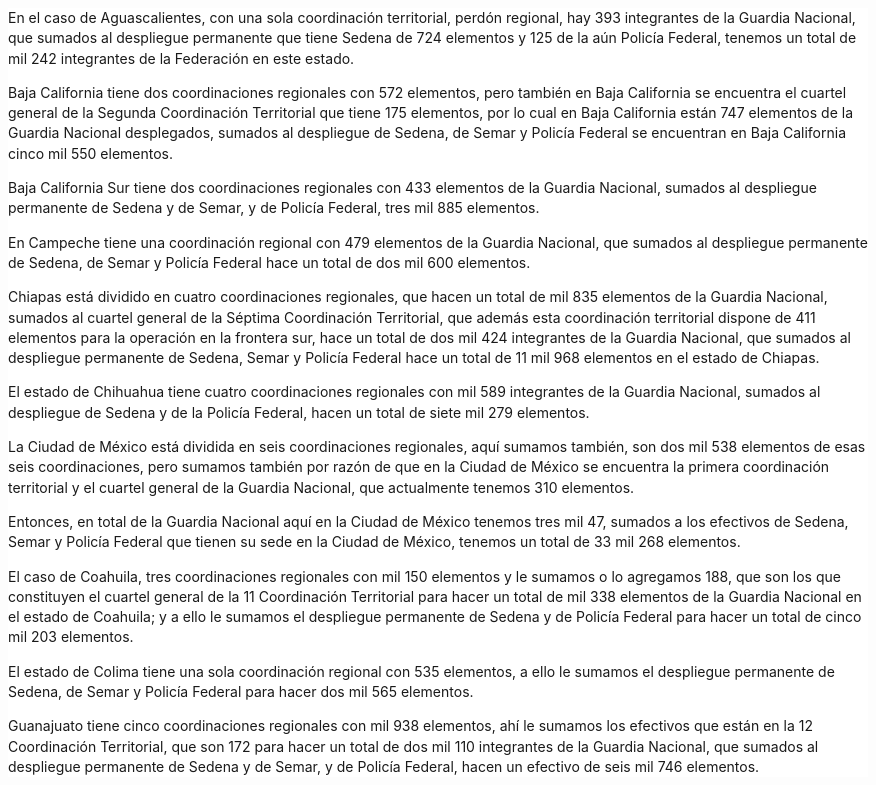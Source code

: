 En el caso de Aguascalientes, con una sola coordinación territorial, perdón
regional, hay 393 integrantes de la Guardia Nacional, que sumados al
despliegue permanente que tiene Sedena de 724 elementos y 125 de la aún
Policía Federal, tenemos un total de mil 242 integrantes de la Federación en
este estado.

Baja California tiene dos coordinaciones regionales con 572 elementos, pero
también en Baja California se encuentra el cuartel general de la Segunda
Coordinación Territorial que tiene 175 elementos, por lo cual en Baja
California están 747 elementos de la Guardia Nacional desplegados, sumados al
despliegue de Sedena, de Semar y Policía Federal se encuentran en Baja
California cinco mil 550 elementos.

Baja California Sur tiene dos coordinaciones regionales con 433 elementos de
la Guardia Nacional, sumados al despliegue permanente de Sedena y de Semar, y
de Policía Federal, tres mil 885 elementos.

En Campeche tiene una coordinación regional con 479 elementos de la Guardia
Nacional, que sumados al despliegue permanente de Sedena, de Semar y Policía
Federal hace un total de dos mil 600 elementos.

Chiapas está dividido en cuatro coordinaciones regionales, que hacen un total
de mil 835 elementos de la Guardia Nacional, sumados al cuartel general de la
Séptima Coordinación Territorial, que además esta coordinación territorial
dispone de 411 elementos para la operación en la frontera sur, hace un total
de dos mil 424 integrantes de la Guardia Nacional, que sumados al despliegue
permanente de Sedena, Semar y Policía Federal hace un total de 11 mil 968
elementos en el estado de Chiapas.

El estado de Chihuahua tiene cuatro coordinaciones regionales con mil 589
integrantes de la Guardia Nacional, sumados al despliegue de Sedena y de la
Policía Federal, hacen un total de siete mil 279 elementos.

La Ciudad de México está dividida en seis coordinaciones regionales, aquí
sumamos también, son dos mil 538 elementos de esas seis coordinaciones, pero
sumamos también por razón de que en la Ciudad de México se encuentra la
primera coordinación territorial y el cuartel general de la Guardia Nacional,
que actualmente tenemos 310 elementos.

Entonces, en total de la Guardia Nacional aquí en la Ciudad de México tenemos
tres mil 47, sumados a los efectivos de Sedena, Semar y Policía Federal que
tienen su sede en la Ciudad de México, tenemos un total de 33 mil 268
elementos.

El caso de Coahuila, tres coordinaciones regionales con mil 150 elementos y le
sumamos o lo agregamos 188, que son los que constituyen el cuartel general de
la 11 Coordinación Territorial para hacer un total de mil 338 elementos de la
Guardia Nacional en el estado de Coahuila; y a ello le sumamos el despliegue
permanente de Sedena y de Policía Federal para hacer un total de cinco mil 203
elementos.

El estado de Colima tiene una sola coordinación regional con 535 elementos, a
ello le sumamos el despliegue permanente de Sedena, de Semar y Policía Federal
para hacer dos mil 565 elementos.

Guanajuato tiene cinco coordinaciones regionales con mil 938 elementos, ahí le
sumamos los efectivos que están en la 12 Coordinación Territorial, que son 172
para hacer un total de dos mil 110 integrantes de la Guardia Nacional, que
sumados al despliegue permanente de Sedena y de Semar, y de Policía Federal,
hacen un efectivo de seis mil 746 elementos.
